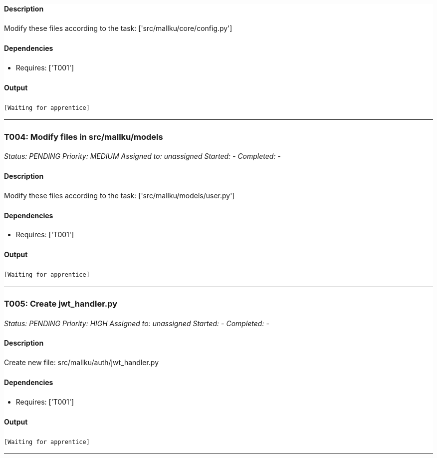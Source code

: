 #### Description
Modify these files according to the task: ['src/mallku/core/config.py']

#### Dependencies
- Requires: ['T001']

#### Output
```
[Waiting for apprentice]
```

---

### T004: Modify files in src/mallku/models
*Status: PENDING*
*Priority: MEDIUM*
*Assigned to: unassigned*
*Started: -*
*Completed: -*

#### Description
Modify these files according to the task: ['src/mallku/models/user.py']

#### Dependencies
- Requires: ['T001']

#### Output
```
[Waiting for apprentice]
```

---

### T005: Create jwt_handler.py
*Status: PENDING*
*Priority: HIGH*
*Assigned to: unassigned*
*Started: -*
*Completed: -*

#### Description
Create new file: src/mallku/auth/jwt_handler.py

#### Dependencies
- Requires: ['T001']

#### Output
```
[Waiting for apprentice]
```

---
